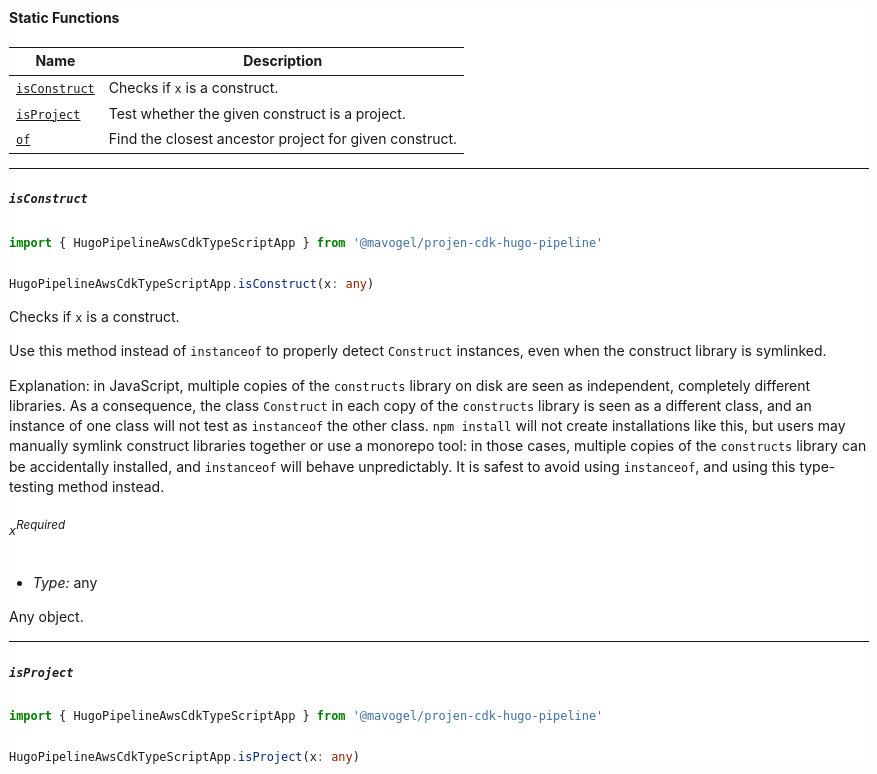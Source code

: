 
#### Static Functions <a name="Static Functions" id="Static Functions"></a>

| **Name** | **Description** |
| --- | --- |
| <code><a href="#@mavogel/projen-cdk-hugo-pipeline.HugoPipelineAwsCdkTypeScriptApp.isConstruct">isConstruct</a></code> | Checks if `x` is a construct. |
| <code><a href="#@mavogel/projen-cdk-hugo-pipeline.HugoPipelineAwsCdkTypeScriptApp.isProject">isProject</a></code> | Test whether the given construct is a project. |
| <code><a href="#@mavogel/projen-cdk-hugo-pipeline.HugoPipelineAwsCdkTypeScriptApp.of">of</a></code> | Find the closest ancestor project for given construct. |

---

##### `isConstruct` <a name="isConstruct" id="@mavogel/projen-cdk-hugo-pipeline.HugoPipelineAwsCdkTypeScriptApp.isConstruct"></a>

```typescript
import { HugoPipelineAwsCdkTypeScriptApp } from '@mavogel/projen-cdk-hugo-pipeline'

HugoPipelineAwsCdkTypeScriptApp.isConstruct(x: any)
```

Checks if `x` is a construct.

Use this method instead of `instanceof` to properly detect `Construct`
instances, even when the construct library is symlinked.

Explanation: in JavaScript, multiple copies of the `constructs` library on
disk are seen as independent, completely different libraries. As a
consequence, the class `Construct` in each copy of the `constructs` library
is seen as a different class, and an instance of one class will not test as
`instanceof` the other class. `npm install` will not create installations
like this, but users may manually symlink construct libraries together or
use a monorepo tool: in those cases, multiple copies of the `constructs`
library can be accidentally installed, and `instanceof` will behave
unpredictably. It is safest to avoid using `instanceof`, and using
this type-testing method instead.

###### `x`<sup>Required</sup> <a name="x" id="@mavogel/projen-cdk-hugo-pipeline.HugoPipelineAwsCdkTypeScriptApp.isConstruct.parameter.x"></a>

- *Type:* any

Any object.

---

##### `isProject` <a name="isProject" id="@mavogel/projen-cdk-hugo-pipeline.HugoPipelineAwsCdkTypeScriptApp.isProject"></a>

```typescript
import { HugoPipelineAwsCdkTypeScriptApp } from '@mavogel/projen-cdk-hugo-pipeline'

HugoPipelineAwsCdkTypeScriptApp.isProject(x: any)
```
